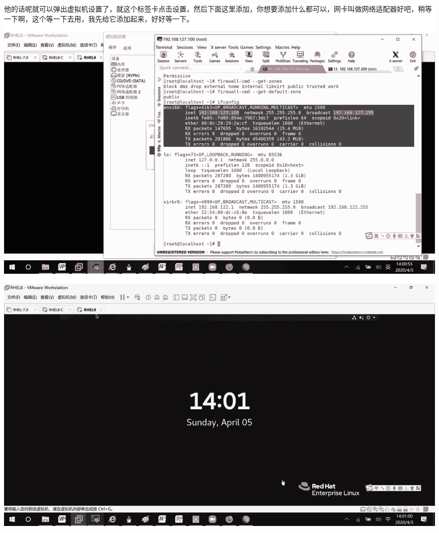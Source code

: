 他的话呢就可以弹出虚拟机设置了，就这个标签卡点击设置，然后下面这里添加，你想要添加什么都可以，网卡叫做网络适配器好吧，稍等一下啊，这个等一下去用，我先给它添加起来，好好等一下。



![](img/17559990cf8e38f4faabcc5749835e4a_30.png)

![](img/17559990cf8e38f4faabcc5749835e4a_31.png)
